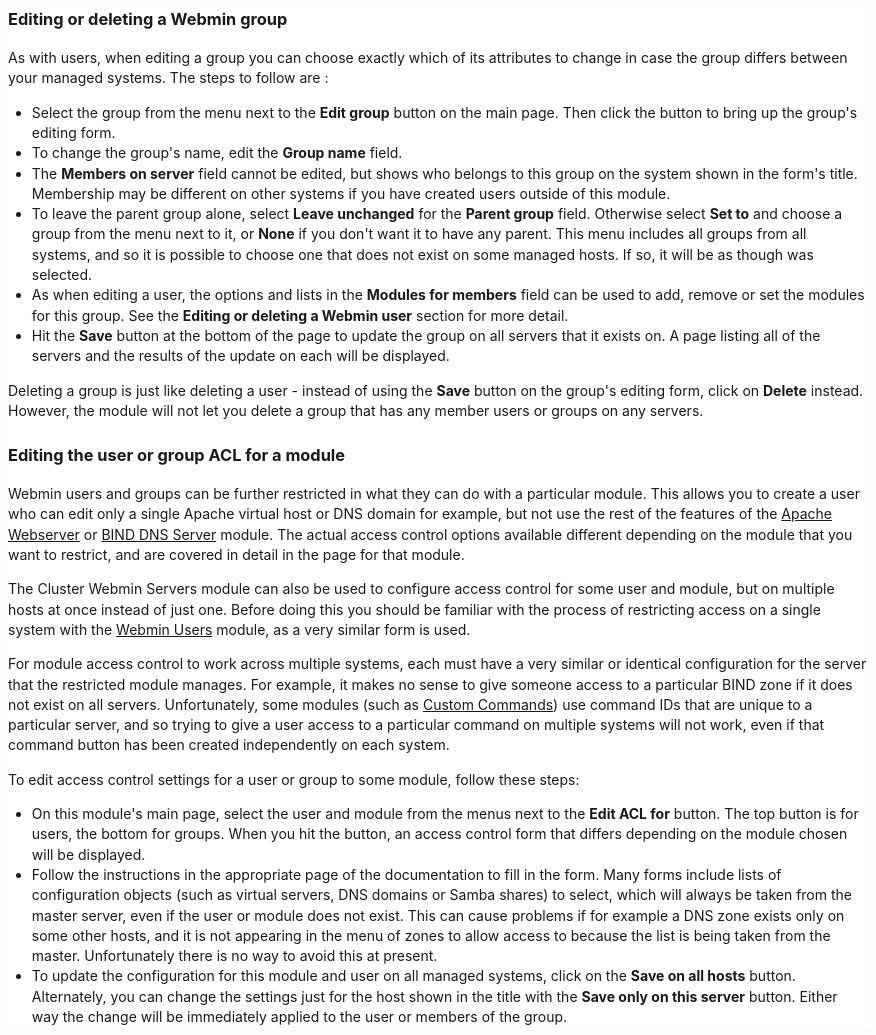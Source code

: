 ### Editing or deleting a Webmin group
As with users, when editing a group you can choose exactly which of its attributes to change in case the group differs between your managed systems. The steps to follow are : 
 - Select the group from the menu next to the **Edit group** button on the main page. Then click the button to bring up the group's editing form. 
 - To change the group's name, edit the **Group name** field. 
 - The **Members on server** field cannot be edited, but shows who belongs to this group on the system shown in the form's title. Membership may be different on other systems if you have created users outside of this module. 
 - To leave the parent group alone, select **Leave unchanged** for the **Parent group** field. Otherwise select **Set to** and choose a group from the menu next to it, or **None** if you don't want it to have any parent. This menu includes all groups from all systems, and so it is possible to choose one that does not exist on some managed hosts. If so, it will be as though **<None>** was selected. 
 - As when editing a user, the options and lists in the **Modules for members** field can be used to add, remove or set the modules for this group. See the **Editing or deleting a Webmin user** section for more detail. 
 - Hit the **Save** button at the bottom of the page to update the group on all servers that it exists on. A page listing all of the servers and the results of the update on each will be displayed. 

Deleting a group is just like deleting a user - instead of using the **Save** button on the group's editing form, click on **Delete** instead. However, the module will not let you delete a group that has any member users or groups on any servers.

### Editing the user or group ACL for a module
Webmin users and groups can be further restricted in what they can do with a particular module. This allows you to create a user who can edit only a single Apache virtual host or DNS domain for example, but not use the rest of the features of the [Apache Webserver](/docs/modules/apache-webserver) or [BIND DNS Server](/docs/modules/bind-dns-server) module. The actual access control options available different depending on the module that you want to restrict, and are covered in detail in the page for that module. 

The Cluster Webmin Servers module can also be used to configure access control for some user and module, but on multiple hosts at once instead of just one. Before doing this you should be familiar with the process of restricting access on a single system with the [Webmin Users](/docs/modules/webmin-users) module, as a very similar form is used. 

For module access control to work across multiple systems, each must have a very similar or identical configuration for the server that the restricted module manages. For example, it makes no sense to give someone access to a particular BIND zone if it does not exist on all servers. Unfortunately, some modules (such as [Custom Commands](/docs/modules/custom-commands)) use command IDs that are unique to a particular server, and so trying to give a user access to a particular command on multiple systems will not work, even if that command button has been created independently on each system.

To edit access control settings for a user or group to some module, follow these steps: 
 - On this module's main page, select the user and module from the menus next to the **Edit ACL for** button. The top button is for users, the bottom for groups. When you hit the button, an access control form that differs depending on the module chosen will be displayed. 
 - Follow the instructions in the appropriate page of the documentation to fill in the form. Many forms include lists of configuration objects (such as virtual servers, DNS domains or Samba shares) to select, which will always be taken from the master server, even if the user or module does not exist. This can cause problems if for example a DNS zone exists only on some other hosts, and it is not appearing in the menu of zones to allow access to because the list is being taken from the master. Unfortunately there is no way to avoid this at present. 
 - To update the configuration for this module and user on all managed systems, click on the **Save on all hosts** button. Alternately, you can change the settings just for the host shown in the title with the **Save only on this server** button. Either way the change will be immediately applied to the user or members of the group. 
